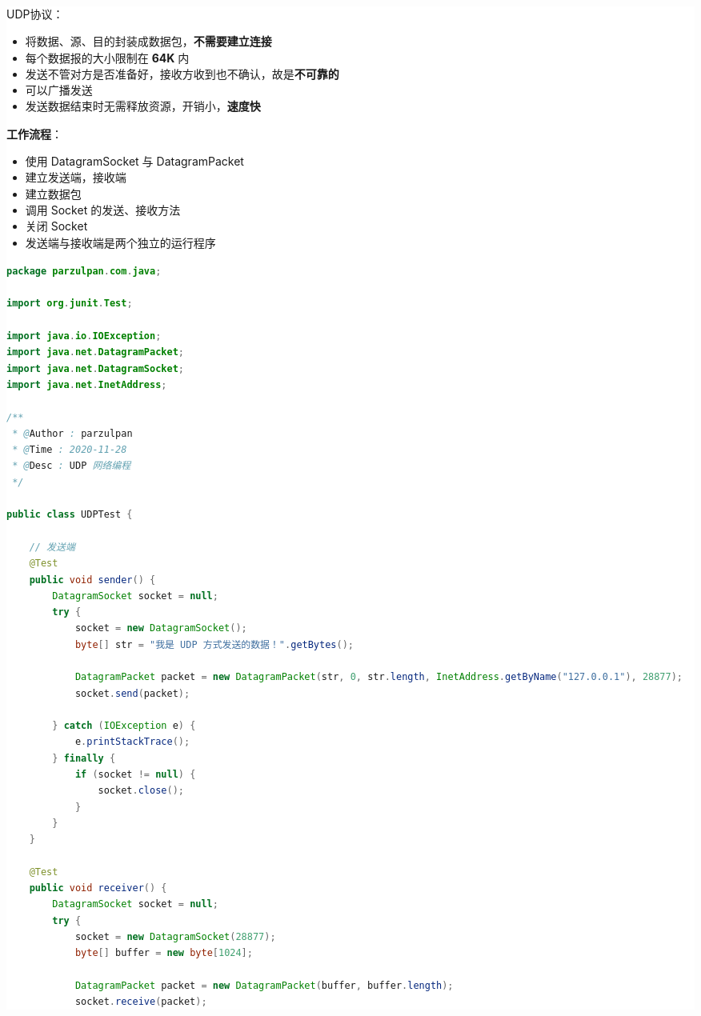UDP协议：

* 将数据、源、目的封装成数据包，**不需要建立连接**
* 每个数据报的大小限制在 **64K** 内
* 发送不管对方是否准备好，接收方收到也不确认，故是**不可靠的**
* 可以广播发送
* 发送数据结束时无需释放资源，开销小，**速度快**

**工作流程**：

* 使用 DatagramSocket 与 DatagramPacket
* 建立发送端，接收端
* 建立数据包
* 调用 Socket 的发送、接收方法
* 关闭 Socket
* 发送端与接收端是两个独立的运行程序

```java
package parzulpan.com.java;

import org.junit.Test;

import java.io.IOException;
import java.net.DatagramPacket;
import java.net.DatagramSocket;
import java.net.InetAddress;

/**
 * @Author : parzulpan
 * @Time : 2020-11-28
 * @Desc : UDP 网络编程
 */

public class UDPTest {

    // 发送端
    @Test
    public void sender() {
        DatagramSocket socket = null;
        try {
            socket = new DatagramSocket();
            byte[] str = "我是 UDP 方式发送的数据！".getBytes();

            DatagramPacket packet = new DatagramPacket(str, 0, str.length, InetAddress.getByName("127.0.0.1"), 28877);
            socket.send(packet);

        } catch (IOException e) {
            e.printStackTrace();
        } finally {
            if (socket != null) {
                socket.close();
            }
        }
    }

    @Test
    public void receiver() {
        DatagramSocket socket = null;
        try {
            socket = new DatagramSocket(28877);
            byte[] buffer = new byte[1024];

            DatagramPacket packet = new DatagramPacket(buffer, buffer.length);
            socket.receive(packet);

```
